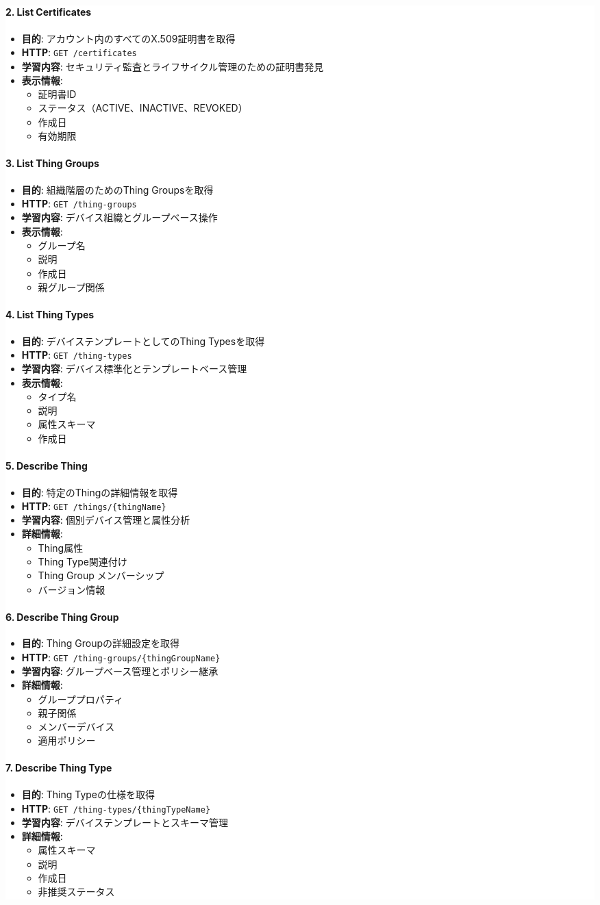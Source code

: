 #### 2. List Certificates
- **目的**: アカウント内のすべてのX.509証明書を取得
- **HTTP**: `GET /certificates`
- **学習内容**: セキュリティ監査とライフサイクル管理のための証明書発見
- **表示情報**:
  - 証明書ID
  - ステータス（ACTIVE、INACTIVE、REVOKED）
  - 作成日
  - 有効期限

#### 3. List Thing Groups
- **目的**: 組織階層のためのThing Groupsを取得
- **HTTP**: `GET /thing-groups`
- **学習内容**: デバイス組織とグループベース操作
- **表示情報**:
  - グループ名
  - 説明
  - 作成日
  - 親グループ関係

#### 4. List Thing Types
- **目的**: デバイステンプレートとしてのThing Typesを取得
- **HTTP**: `GET /thing-types`
- **学習内容**: デバイス標準化とテンプレートベース管理
- **表示情報**:
  - タイプ名
  - 説明
  - 属性スキーマ
  - 作成日

#### 5. Describe Thing
- **目的**: 特定のThingの詳細情報を取得
- **HTTP**: `GET /things/{thingName}`
- **学習内容**: 個別デバイス管理と属性分析
- **詳細情報**:
  - Thing属性
  - Thing Type関連付け
  - Thing Group メンバーシップ
  - バージョン情報

#### 6. Describe Thing Group
- **目的**: Thing Groupの詳細設定を取得
- **HTTP**: `GET /thing-groups/{thingGroupName}`
- **学習内容**: グループベース管理とポリシー継承
- **詳細情報**:
  - グループプロパティ
  - 親子関係
  - メンバーデバイス
  - 適用ポリシー

#### 7. Describe Thing Type
- **目的**: Thing Typeの仕様を取得
- **HTTP**: `GET /thing-types/{thingTypeName}`
- **学習内容**: デバイステンプレートとスキーマ管理
- **詳細情報**:
  - 属性スキーマ
  - 説明
  - 作成日
  - 非推奨ステータス

